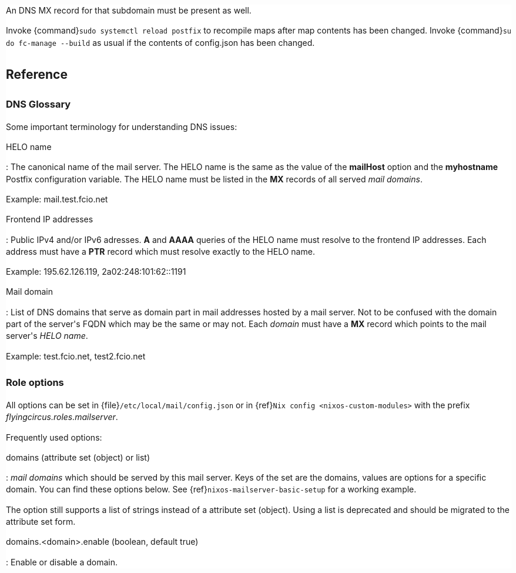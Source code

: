 An DNS MX record for that subdomain must be present as well.

Invoke {command}`sudo systemctl reload postfix` to recompile maps after map
contents has been changed. Invoke {command}`sudo fc-manage --build` as usual if
the contents of config.json has been changed.

## Reference

### DNS Glossary

Some important terminology for understanding DNS issues:

HELO name

: The canonical name of the mail server. The HELO name is the same as the value
  of the **mailHost** option and the **myhostname** Postfix configuration
  variable. The HELO name must be listed in the **MX** records of
  all served *mail domains*.

  Example: mail.test.fcio.net

Frontend IP addresses

: Public IPv4 and/or IPv6 adresses. **A** and **AAAA** queries of the HELO name
  must resolve to the frontend IP addresses. Each address must have a **PTR**
  record which must resolve exactly to the HELO name.

  Example: 195.62.126.119, 2a02:248:101:62::1191

Mail domain

: List of DNS domains that serve as domain part in mail addresses hosted by a
  mail server. Not to be confused with the domain part of the server's FQDN
  which may be the same or may not.  Each *domain* must have a **MX** record
  which points to the mail server's *HELO name*.

  Example: test.fcio.net, test2.fcio.net

### Role options

All options can be set in {file}`/etc/local/mail/config.json`
or in {ref}`Nix config <nixos-custom-modules>` with the prefix *flyingcircus.roles.mailserver*.

Frequently used options:

domains (attribute set (object) or list)

: *mail domains* which should be served by this mail server.
  Keys of the set are the domains, values are options for a specific domain.
  You can find these options below. See {ref}`nixos-mailserver-basic-setup`
  for a working example.

  The option still supports a list of strings instead of a attribute set (object).
  Using a list is deprecated and should be migrated to the attribute set form.

domains.\<domain>.enable (boolean, default true)

: Enable or disable a domain.
